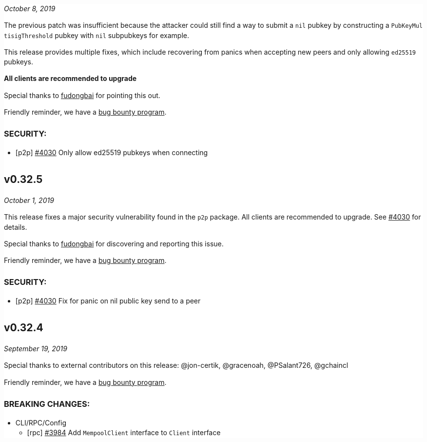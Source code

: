 *October 8, 2019*

The previous patch was insufficient because the attacker could still find a way
to submit a `nil` pubkey by constructing a `PubKeyMultisigThreshold` pubkey
with `nil` subpubkeys for example.

This release provides multiple fixes, which include recovering from panics when
accepting new peers and only allowing `ed25519` pubkeys.

**All clients are recommended to upgrade**

Special thanks to [fudongbai](https://hackerone.com/fudongbai) for pointing
this out.

Friendly reminder, we have a [bug bounty
program](https://hackerone.com/tendermint).

### SECURITY:

- [p2p] [\#4030](https://github.com/mihongtech/tendermint/issues/4030) Only allow ed25519 pubkeys when connecting

## v0.32.5

*October 1, 2019*

This release fixes a major security vulnerability found in the `p2p` package.
All clients are recommended to upgrade. See
[\#4030](https://github.com/mihongtech/tendermint/issues/4030) for details.

Special thanks to [fudongbai](https://hackerone.com/fudongbai) for discovering
and reporting this issue.

Friendly reminder, we have a [bug bounty
program](https://hackerone.com/tendermint).

### SECURITY:

- [p2p] [\#4030](https://github.com/mihongtech/tendermint/issues/4030) Fix for panic on nil public key send to a peer

## v0.32.4

*September 19, 2019*

Special thanks to external contributors on this release: @jon-certik, @gracenoah, @PSalant726, @gchaincl

Friendly reminder, we have a [bug bounty
program](https://hackerone.com/tendermint).

### BREAKING CHANGES:

- CLI/RPC/Config
  - [rpc] [\#3984](https://github.com/mihongtech/tendermint/issues/3984) Add `MempoolClient` interface to `Client` interface
